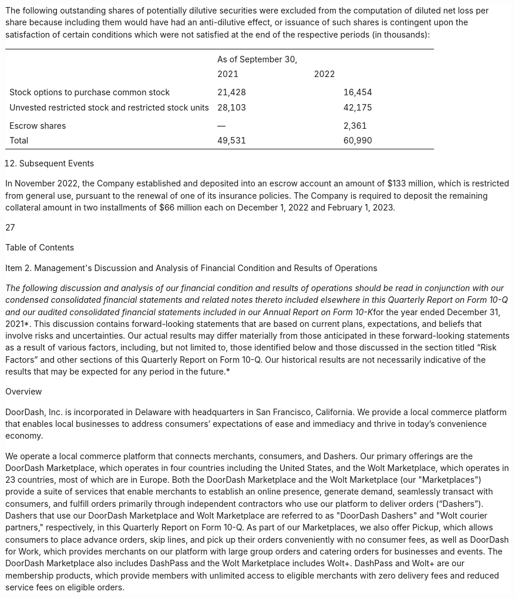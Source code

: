 The following outstanding shares of potentially dilutive securities were excluded from the computation of diluted net loss per share because including them would have had an anti-dilutive effect, or issuance of such shares is contingent upon the satisfaction of certain conditions which were not satisfied at the end of the respective periods (in thousands):

|  |  |  |  |  |  |  |  |  |  |  |  |
| --- | --- | --- | --- | --- | --- | --- | --- | --- | --- | --- | --- |
|  |  |  |  |  |  |  |  |  |  |  |  |
|  | As of September 30, |
|  | 2021 |  | 2022 |
|  |
| Stock options to purchase common stock | 21,428 |  |  | 16,454 |  |
| Unvested restricted stock and restricted stock units | 28,103 |  |  | 42,175 |  |
|  |
| Escrow shares | — |  |  | 2,361 |  |
| Total | 49,531 |  |  | 60,990 |  |

12. Subsequent Events

In November 2022, the Company established and deposited into an escrow account an amount of $133 million, which is restricted from general use, pursuant to the renewal of one of its insurance policies. The Company is required to deposit the remaining collateral amount in two installments of $66 million each on December 1, 2022 and February 1, 2023.

27

Table of Contents

Item 2. Management's Discussion and Analysis of Financial Condition and Results of Operations

*The following discussion and analysis of our financial condition and results of operations should be read in conjunction with our condensed consolidated financial statements and related notes thereto included elsewhere in this Quarterly Report on Form 10-Q and our audited consolidated financial statements included in our Annual Report on Form 10-K*for the year ended December 31, 2021*. This discussion contains forward-looking statements that are based on current plans, expectations, and beliefs that involve risks and uncertainties. Our actual results may differ materially from those anticipated in these forward-looking statements as a result of various factors, including, but not limited to, those identified below and those discussed in the section titled “Risk Factors” and other sections of this Quarterly Report on Form 10-Q. Our historical results are not necessarily indicative of the results that may be expected for any period in the future.*

Overview

DoorDash, Inc. is incorporated in Delaware with headquarters in San Francisco, California. We provide a local commerce platform that enables local businesses to address consumers’ expectations of ease and immediacy and thrive in today’s convenience economy.

We operate a local commerce platform that connects merchants, consumers, and Dashers. Our primary offerings are the DoorDash Marketplace, which operates in four countries including the United States, and the Wolt Marketplace, which operates in 23 countries, most of which are in Europe. Both the DoorDash Marketplace and the Wolt Marketplace (our "Marketplaces") provide a suite of services that enable merchants to establish an online presence, generate demand, seamlessly transact with consumers, and fulfill orders primarily through independent contractors who use our platform to deliver orders (“Dashers”). Dashers that use our DoorDash Marketplace and Wolt Marketplace are referred to as "DoorDash Dashers" and "Wolt courier partners," respectively, in this Quarterly Report on Form 10-Q. As part of our Marketplaces, we also offer Pickup, which allows consumers to place advance orders, skip lines, and pick up their orders conveniently with no consumer fees, as well as DoorDash for Work, which provides merchants on our platform with large group orders and catering orders for businesses and events. The DoorDash Marketplace also includes DashPass and the Wolt Marketplace includes Wolt+. DashPass and Wolt+ are our membership products, which provide members with unlimited access to eligible merchants with zero delivery fees and reduced service fees on eligible orders.
